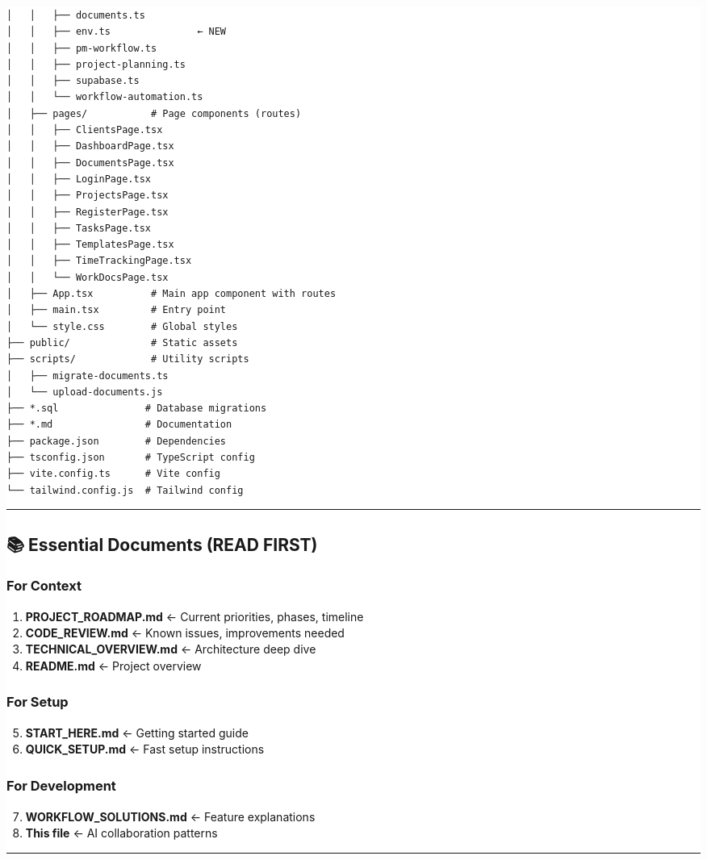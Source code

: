 ```
│   │   ├── documents.ts
│   │   ├── env.ts               ← NEW
│   │   ├── pm-workflow.ts
│   │   ├── project-planning.ts
│   │   ├── supabase.ts
│   │   └── workflow-automation.ts
│   ├── pages/           # Page components (routes)
│   │   ├── ClientsPage.tsx
│   │   ├── DashboardPage.tsx
│   │   ├── DocumentsPage.tsx
│   │   ├── LoginPage.tsx
│   │   ├── ProjectsPage.tsx
│   │   ├── RegisterPage.tsx
│   │   ├── TasksPage.tsx
│   │   ├── TemplatesPage.tsx
│   │   ├── TimeTrackingPage.tsx
│   │   └── WorkDocsPage.tsx
│   ├── App.tsx          # Main app component with routes
│   ├── main.tsx         # Entry point
│   └── style.css        # Global styles
├── public/              # Static assets
├── scripts/             # Utility scripts
│   ├── migrate-documents.ts
│   └── upload-documents.js
├── *.sql               # Database migrations
├── *.md                # Documentation
├── package.json        # Dependencies
├── tsconfig.json       # TypeScript config
├── vite.config.ts      # Vite config
└── tailwind.config.js  # Tailwind config
```

---

## 📚 Essential Documents (READ FIRST)

### For Context
1. **PROJECT_ROADMAP.md** ← Current priorities, phases, timeline
2. **CODE_REVIEW.md** ← Known issues, improvements needed
3. **TECHNICAL_OVERVIEW.md** ← Architecture deep dive
4. **README.md** ← Project overview

### For Setup
5. **START_HERE.md** ← Getting started guide
6. **QUICK_SETUP.md** ← Fast setup instructions

### For Development
7. **WORKFLOW_SOLUTIONS.md** ← Feature explanations
8. **This file** ← AI collaboration patterns

---
